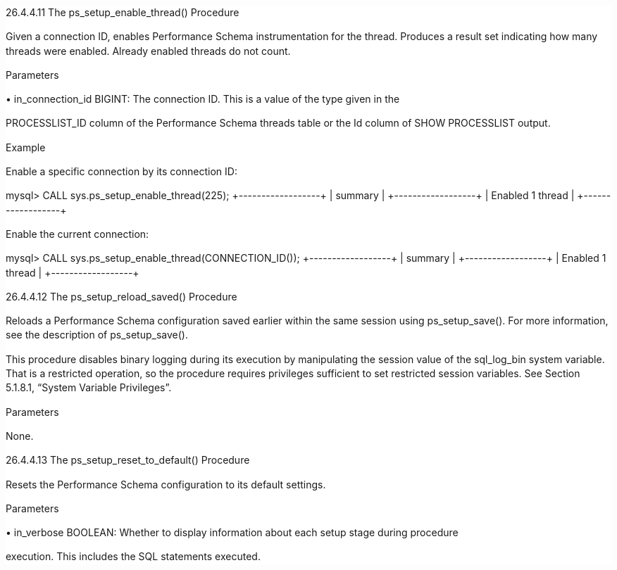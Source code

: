 26.4.4.11 The ps_setup_enable_thread() Procedure

Given a connection ID, enables Performance Schema instrumentation for the thread. Produces a result set
indicating how many threads were enabled. Already enabled threads do not count.

Parameters

• in_connection_id BIGINT: The connection ID. This is a value of the type given in the

PROCESSLIST_ID column of the Performance Schema threads table or the Id column of SHOW
PROCESSLIST output.

Example

Enable a specific connection by its connection ID:

mysql> CALL sys.ps_setup_enable_thread(225);
+------------------+
| summary          |
+------------------+
| Enabled 1 thread |
+------------------+

Enable the current connection:

mysql> CALL sys.ps_setup_enable_thread(CONNECTION_ID());
+------------------+
| summary          |
+------------------+
| Enabled 1 thread |
+------------------+

26.4.4.12 The ps_setup_reload_saved() Procedure

Reloads a Performance Schema configuration saved earlier within the same session using
ps_setup_save(). For more information, see the description of ps_setup_save().

This procedure disables binary logging during its execution by manipulating the session value of the
sql_log_bin system variable. That is a restricted operation, so the procedure requires privileges
sufficient to set restricted session variables. See Section 5.1.8.1, “System Variable Privileges”.

Parameters

None.

26.4.4.13 The ps_setup_reset_to_default() Procedure

Resets the Performance Schema configuration to its default settings.

Parameters

• in_verbose BOOLEAN: Whether to display information about each setup stage during procedure

execution. This includes the SQL statements executed.
